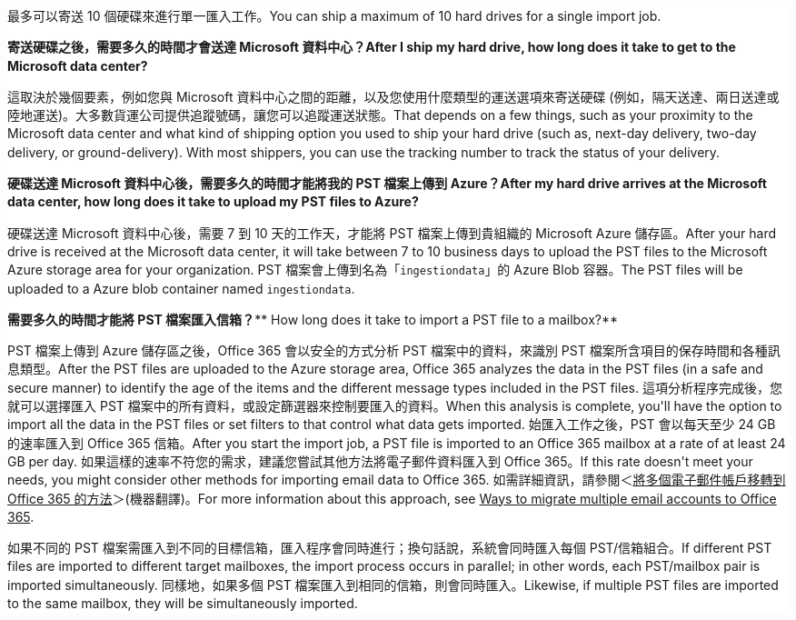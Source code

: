 <span data-ttu-id="a4498-267">最多可以寄送 10 個硬碟來進行單一匯入工作。</span><span class="sxs-lookup"><span data-stu-id="a4498-267">You can ship a maximum of 10 hard drives for a single import job.</span></span>
  
 <span data-ttu-id="a4498-268">**寄送硬碟之後，需要多久的時間才會送達 Microsoft 資料中心？**</span><span class="sxs-lookup"><span data-stu-id="a4498-268">**After I ship my hard drive, how long does it take to get to the Microsoft data center?**</span></span>
  
<span data-ttu-id="a4498-p140">這取決於幾個要素，例如您與 Microsoft 資料中心之間的距離，以及您使用什麼類型的運送選項來寄送硬碟 (例如，隔天送達、兩日送達或陸地運送)。大多數貨運公司提供追蹤號碼，讓您可以追蹤運送狀態。</span><span class="sxs-lookup"><span data-stu-id="a4498-p140">That depends on a few things, such as your proximity to the Microsoft data center and what kind of shipping option you used to ship your hard drive (such as, next-day delivery, two-day delivery, or ground-delivery). With most shippers, you can use the tracking number to track the status of your delivery.</span></span>
  
 <span data-ttu-id="a4498-271">**硬碟送達 Microsoft 資料中心後，需要多久的時間才能將我的 PST 檔案上傳到 Azure？**</span><span class="sxs-lookup"><span data-stu-id="a4498-271">**After my hard drive arrives at the Microsoft data center, how long does it take to upload my PST files to Azure?**</span></span>
  
<span data-ttu-id="a4498-272">硬碟送達 Microsoft 資料中心後，需要 7 到 10 天的工作天，才能將 PST 檔案上傳到貴組織的 Microsoft Azure 儲存區。</span><span class="sxs-lookup"><span data-stu-id="a4498-272">After your hard drive is received at the Microsoft data center, it will take between 7 to 10 business days to upload the PST files to the Microsoft Azure storage area for your organization.</span></span> <span data-ttu-id="a4498-273">PST 檔案會上傳到名為「`ingestiondata`」的 Azure Blob 容器。</span><span class="sxs-lookup"><span data-stu-id="a4498-273">The PST files will be uploaded to a Azure blob container named `ingestiondata`.</span></span> 
  
 <span data-ttu-id="a4498-274">**需要多久的時間才能將 PST 檔案匯入信箱？**</span><span class="sxs-lookup"><span data-stu-id="a4498-274">**	How long does it take to import a PST file to a mailbox?**</span></span>
  
<span data-ttu-id="a4498-275">PST 檔案上傳到 Azure 儲存區之後，Office 365 會以安全的方式分析 PST 檔案中的資料，來識別 PST 檔案所含項目的保存時間和各種訊息類型。</span><span class="sxs-lookup"><span data-stu-id="a4498-275">After the PST files are uploaded to the Azure storage area, Office 365 analyzes the data in the PST files (in a safe and secure manner) to identify the age of the items and the different message types included in the PST files.</span></span> <span data-ttu-id="a4498-276">這項分析程序完成後，您就可以選擇匯入 PST 檔案中的所有資料，或設定篩選器來控制要匯入的資料。</span><span class="sxs-lookup"><span data-stu-id="a4498-276">When this analysis is complete, you'll have the option to import all the data in the PST files or set filters to that control what data gets imported.</span></span> <span data-ttu-id="a4498-277">始匯入工作之後，PST 會以每天至少 24 GB 的速率匯入到 Office 365 信箱。</span><span class="sxs-lookup"><span data-stu-id="a4498-277">After you start the import job, a PST file is imported to an Office 365 mailbox at a rate of at least 24 GB per day.</span></span> <span data-ttu-id="a4498-278">如果這樣的速率不符您的需求，建議您嘗試其他方法將電子郵件資料匯入到 Office 365。</span><span class="sxs-lookup"><span data-stu-id="a4498-278">If this rate doesn't meet your needs, you might consider other methods for importing email data to Office 365.</span></span> <span data-ttu-id="a4498-279">如需詳細資訊，請參閱＜[將多個電子郵件帳戶移轉到 Office 365 的方法](https://support.office.com/article/ways-to-migrate-multiple-email-accounts-to-office-365-0a4913fe-60fb-498f-9155-a86516418842)＞(機器翻譯)。</span><span class="sxs-lookup"><span data-stu-id="a4498-279">For more information about this approach, see [Ways to migrate multiple email accounts to Office 365](https://support.office.com/article/ways-to-migrate-multiple-email-accounts-to-office-365-0a4913fe-60fb-498f-9155-a86516418842).</span></span>
  
<span data-ttu-id="a4498-280">如果不同的 PST 檔案需匯入到不同的目標信箱，匯入程序會同時進行；換句話說，系統會同時匯入每個 PST/信箱組合。</span><span class="sxs-lookup"><span data-stu-id="a4498-280">If different PST files are imported to different target mailboxes, the import process occurs in parallel; in other words, each PST/mailbox pair is imported simultaneously.</span></span> <span data-ttu-id="a4498-281">同樣地，如果多個 PST 檔案匯入到相同的信箱，則會同時匯入。</span><span class="sxs-lookup"><span data-stu-id="a4498-281">Likewise, if multiple PST files are imported to the same mailbox, they will be simultaneously imported.</span></span>
  